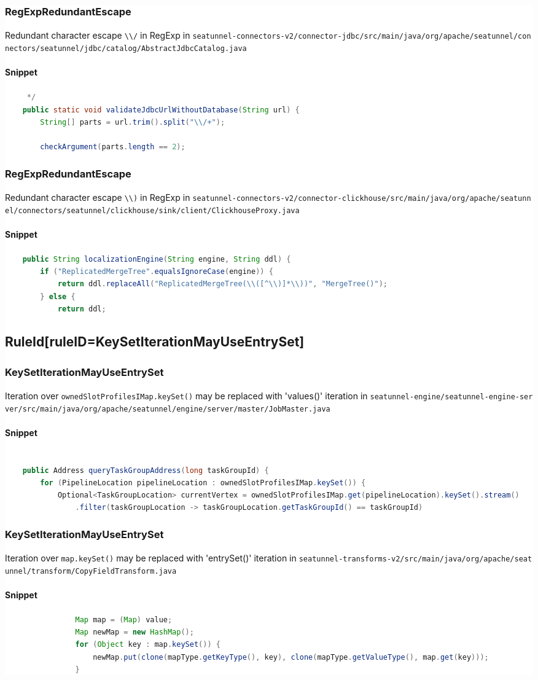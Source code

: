 ### RegExpRedundantEscape
Redundant character escape `\\/` in RegExp
in `seatunnel-connectors-v2/connector-jdbc/src/main/java/org/apache/seatunnel/connectors/seatunnel/jdbc/catalog/AbstractJdbcCatalog.java`
#### Snippet
```java
     */
    public static void validateJdbcUrlWithoutDatabase(String url) {
        String[] parts = url.trim().split("\\/+");

        checkArgument(parts.length == 2);
```

### RegExpRedundantEscape
Redundant character escape `\\)` in RegExp
in `seatunnel-connectors-v2/connector-clickhouse/src/main/java/org/apache/seatunnel/connectors/seatunnel/clickhouse/sink/client/ClickhouseProxy.java`
#### Snippet
```java
    public String localizationEngine(String engine, String ddl) {
        if ("ReplicatedMergeTree".equalsIgnoreCase(engine)) {
            return ddl.replaceAll("ReplicatedMergeTree(\\([^\\)]*\\))", "MergeTree()");
        } else {
            return ddl;
```

## RuleId[ruleID=KeySetIterationMayUseEntrySet]
### KeySetIterationMayUseEntrySet
Iteration over `ownedSlotProfilesIMap.keySet()` may be replaced with 'values()' iteration
in `seatunnel-engine/seatunnel-engine-server/src/main/java/org/apache/seatunnel/engine/server/master/JobMaster.java`
#### Snippet
```java

    public Address queryTaskGroupAddress(long taskGroupId) {
        for (PipelineLocation pipelineLocation : ownedSlotProfilesIMap.keySet()) {
            Optional<TaskGroupLocation> currentVertex = ownedSlotProfilesIMap.get(pipelineLocation).keySet().stream()
                .filter(taskGroupLocation -> taskGroupLocation.getTaskGroupId() == taskGroupId)
```

### KeySetIterationMayUseEntrySet
Iteration over `map.keySet()` may be replaced with 'entrySet()' iteration
in `seatunnel-transforms-v2/src/main/java/org/apache/seatunnel/transform/CopyFieldTransform.java`
#### Snippet
```java
                Map map = (Map) value;
                Map newMap = new HashMap();
                for (Object key : map.keySet()) {
                    newMap.put(clone(mapType.getKeyType(), key), clone(mapType.getValueType(), map.get(key)));
                }
```
